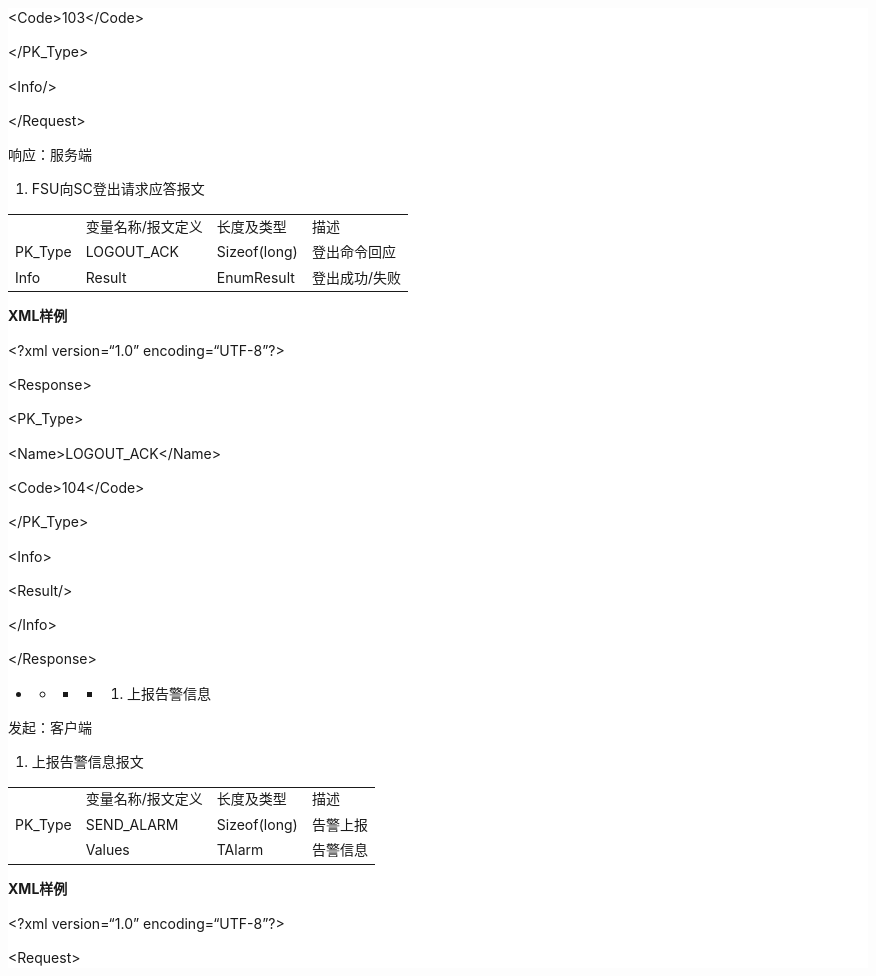 &lt;Code&gt;103&lt;/Code&gt;

&lt;/PK_Type&gt;

&lt;Info/&gt;

&lt;/Request&gt;

响应：服务端

1.  FSU向SC登出请求应答报文

|     |     |     |     |
| --- | --- | --- | --- |
|     | 变量名称/报文定义 | 长度及类型 | 描述  |
| PK_Type | LOGOUT_ACK | Sizeof(long) | 登出命令回应 |
| Info | Result | EnumResult | 登出成功/失败 |

**XML样例**

&lt;?xml version=“1.0” encoding=“UTF-8”?&gt;

&lt;Response&gt;

&lt;PK_Type&gt;

&lt;Name&gt;LOGOUT_ACK&lt;/Name&gt;

&lt;Code&gt;104&lt;/Code&gt;

&lt;/PK_Type&gt;

&lt;Info&gt;

&lt;Result/&gt;

&lt;/Info&gt;

&lt;/Response&gt;

- - - - 1.  上报告警信息

发起：客户端

1.  上报告警信息报文

|     |     |     |     |
| --- | --- | --- | --- |
|     | 变量名称/报文定义 | 长度及类型 | 描述  |
| PK_Type | SEND_ALARM | Sizeof(long) | 告警上报 |
|     | Values | TAlarm | 告警信息 |

**XML样例**

&lt;?xml version=“1.0” encoding=“UTF-8”?&gt;

&lt;Request&gt;
